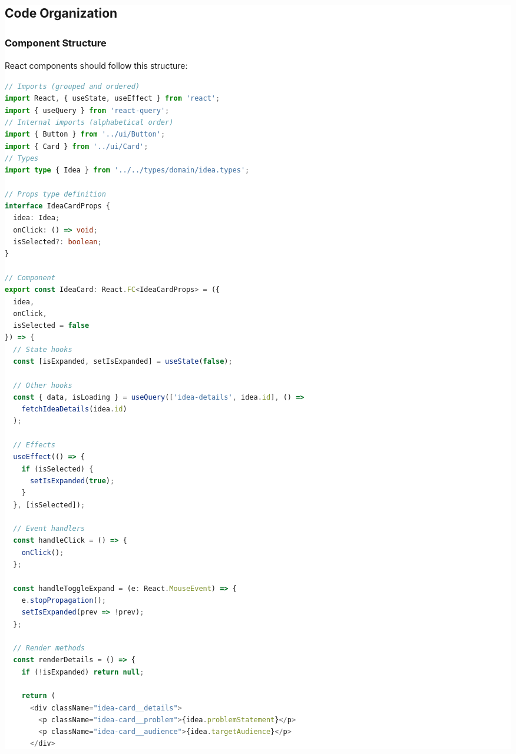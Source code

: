 ## Code Organization

### Component Structure

React components should follow this structure:

```typescript
// Imports (grouped and ordered)
import React, { useState, useEffect } from 'react';
import { useQuery } from 'react-query';
// Internal imports (alphabetical order)
import { Button } from '../ui/Button';
import { Card } from '../ui/Card';
// Types
import type { Idea } from '../../types/domain/idea.types';

// Props type definition
interface IdeaCardProps {
  idea: Idea;
  onClick: () => void;
  isSelected?: boolean;
}

// Component
export const IdeaCard: React.FC<IdeaCardProps> = ({
  idea,
  onClick,
  isSelected = false
}) => {
  // State hooks
  const [isExpanded, setIsExpanded] = useState(false);
  
  // Other hooks
  const { data, isLoading } = useQuery(['idea-details', idea.id], () => 
    fetchIdeaDetails(idea.id)
  );
  
  // Effects
  useEffect(() => {
    if (isSelected) {
      setIsExpanded(true);
    }
  }, [isSelected]);
  
  // Event handlers
  const handleClick = () => {
    onClick();
  };
  
  const handleToggleExpand = (e: React.MouseEvent) => {
    e.stopPropagation();
    setIsExpanded(prev => !prev);
  };
  
  // Render methods
  const renderDetails = () => {
    if (!isExpanded) return null;
    
    return (
      <div className="idea-card__details">
        <p className="idea-card__problem">{idea.problemStatement}</p>
        <p className="idea-card__audience">{idea.targetAudience}</p>
      </div>
```